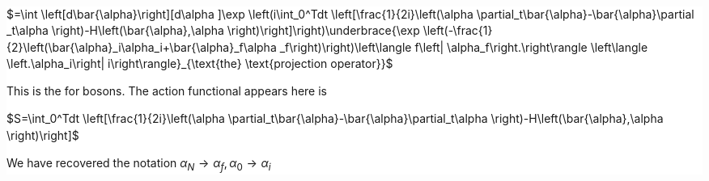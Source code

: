 $=\int \left[d\bar{\alpha}\right][d\alpha ]\exp \left(i\int_0^Tdt \left[\frac{1}{2i}\left(\alpha \partial_t\bar{\alpha}-\bar{\alpha}\partial
_t\alpha \right)-H\left(\bar{\alpha},\alpha \right)\right]\right)\underbrace{\exp \left(-\frac{1}{2}\left(\bar{\alpha}_i\alpha_i+\bar{\alpha}_f\alpha
_f\right)\right)\left\langle f\left| \alpha_f\right.\right\rangle \left\langle \left.\alpha_i\right| i\right\rangle}_{\text{the} \text{projection
operator}}$

This is the for bosons. The action functional appears here is

$S=\int_0^Tdt \left[\frac{1}{2i}\left(\alpha \partial_t\bar{\alpha}-\bar{\alpha}\partial_t\alpha \right)-H\left(\bar{\alpha},\alpha \right)\right]$

We have recovered the notation
$\alpha_N\to \alpha_f,\alpha_0\to \alpha_i$
